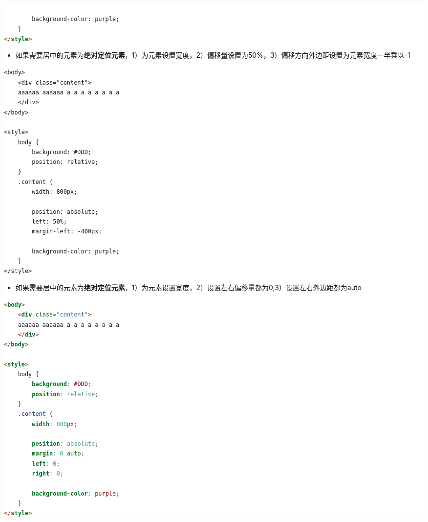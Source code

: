 ```html

        background-color: purple;
    }
</style>
```

- 如果需要居中的元素为**绝对定位元素**，1）为元素设置宽度，2）偏移量设置为50%，3）偏移方向外边距设置为元素宽度一半乘以-1

```
<body>
    <div class="content">
    aaaaaa aaaaaa a a a a a a a a
    </div>
</body>

<style>
    body {
        background: #DDD;
        position: relative;
    }
    .content {
        width: 800px;

        position: absolute;
        left: 50%;
        margin-left: -400px;

        background-color: purple;
    }
</style>
```

- 如果需要居中的元素为**绝对定位元素**，1）为元素设置宽度，2）设置左右偏移量都为0,3）设置左右外边距都为auto

```html
<body>
    <div class="content">
    aaaaaa aaaaaa a a a a a a a a
    </div>
</body>

<style>
    body {
        background: #DDD;
        position: relative;
    }
    .content {
        width: 800px;

        position: absolute;
        margin: 0 auto;
        left: 0;
        right: 0;

        background-color: purple;
    }
</style>
```
